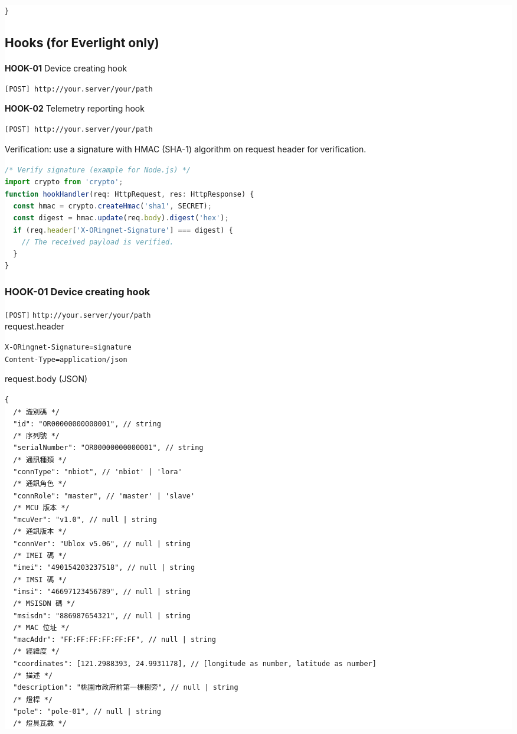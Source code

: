 ```json5
}
```


## Hooks (for Everlight only)

**HOOK-01** Device creating hook  
```
[POST] http://your.server/your/path
```
**HOOK-02** Telemetry reporting hook  
```
[POST] http://your.server/your/path
```

Verification: use a signature with HMAC (SHA-1) algorithm on request header for verification.  
```ts
/* Verify signature (example for Node.js) */
import crypto from 'crypto';
function hookHandler(req: HttpRequest, res: HttpResponse) {
  const hmac = crypto.createHmac('sha1', SECRET);
  const digest = hmac.update(req.body).digest('hex');
  if (req.header['X-ORingnet-Signature'] === digest) {
    // The received payload is verified.
  }
}
```

### HOOK-01 Device creating hook
`[POST]` `http://your.server/your/path`  
request.header  
```
X-ORingnet-Signature=signature
Content-Type=application/json
```
request.body (JSON)   
```json5
{
  /* 識別碼 */
  "id": "OR00000000000001", // string
  /* 序列號 */
  "serialNumber": "OR00000000000001", // string
  /* 通訊種類 */
  "connType": "nbiot", // 'nbiot' | 'lora'
  /* 通訊角色 */
  "connRole": "master", // 'master' | 'slave'
  /* MCU 版本 */
  "mcuVer": "v1.0", // null | string
  /* 通訊版本 */
  "connVer": "Ublox v5.06", // null | string
  /* IMEI 碼 */
  "imei": "490154203237518", // null | string
  /* IMSI 碼 */
  "imsi": "46697123456789", // null | string
  /* MSISDN 碼 */
  "msisdn": "886987654321", // null | string
  /* MAC 位址 */
  "macAddr": "FF:FF:FF:FF:FF:FF", // null | string
  /* 經緯度 */
  "coordinates": [121.2988393, 24.9931178], // [longitude as number, latitude as number]
  /* 描述 */
  "description": "桃園市政府前第一棵樹旁", // null | string
  /* 燈桿 */
  "pole": "pole-01", // null | string
  /* 燈具瓦數 */
```
